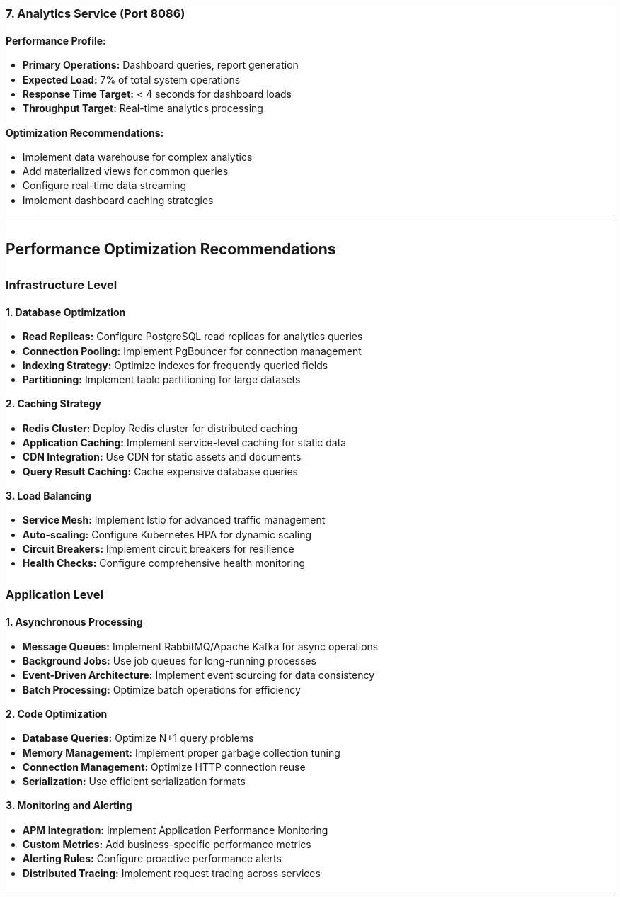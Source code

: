 ### 7. Analytics Service (Port 8086)

**Performance Profile:**
- **Primary Operations:** Dashboard queries, report generation
- **Expected Load:** 7% of total system operations
- **Response Time Target:** < 4 seconds for dashboard loads
- **Throughput Target:** Real-time analytics processing

**Optimization Recommendations:**
- Implement data warehouse for complex analytics
- Add materialized views for common queries
- Configure real-time data streaming
- Implement dashboard caching strategies

---

## Performance Optimization Recommendations

### Infrastructure Level

**1. Database Optimization**
- **Read Replicas:** Configure PostgreSQL read replicas for analytics queries
- **Connection Pooling:** Implement PgBouncer for connection management
- **Indexing Strategy:** Optimize indexes for frequently queried fields
- **Partitioning:** Implement table partitioning for large datasets

**2. Caching Strategy**
- **Redis Cluster:** Deploy Redis cluster for distributed caching
- **Application Caching:** Implement service-level caching for static data
- **CDN Integration:** Use CDN for static assets and documents
- **Query Result Caching:** Cache expensive database queries

**3. Load Balancing**
- **Service Mesh:** Implement Istio for advanced traffic management
- **Auto-scaling:** Configure Kubernetes HPA for dynamic scaling
- **Circuit Breakers:** Implement circuit breakers for resilience
- **Health Checks:** Configure comprehensive health monitoring

### Application Level

**1. Asynchronous Processing**
- **Message Queues:** Implement RabbitMQ/Apache Kafka for async operations
- **Background Jobs:** Use job queues for long-running processes
- **Event-Driven Architecture:** Implement event sourcing for data consistency
- **Batch Processing:** Optimize batch operations for efficiency

**2. Code Optimization**
- **Database Queries:** Optimize N+1 query problems
- **Memory Management:** Implement proper garbage collection tuning
- **Connection Management:** Optimize HTTP connection reuse
- **Serialization:** Use efficient serialization formats

**3. Monitoring and Alerting**
- **APM Integration:** Implement Application Performance Monitoring
- **Custom Metrics:** Add business-specific performance metrics
- **Alerting Rules:** Configure proactive performance alerts
- **Distributed Tracing:** Implement request tracing across services

---